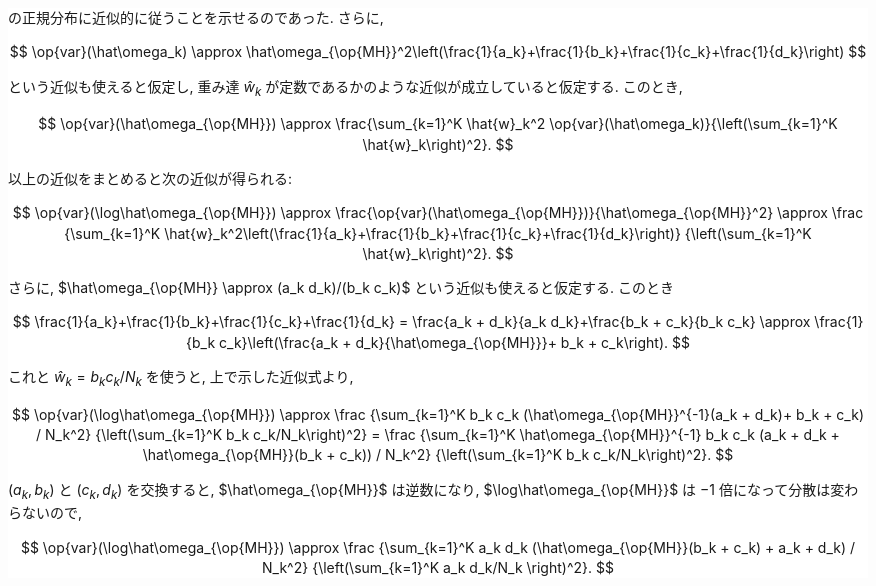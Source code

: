 の正規分布に近似的に従うことを示せるのであった. さらに, 

$$
\op{var}(\hat\omega_k) \approx \hat\omega_{\op{MH}}^2\left(\frac{1}{a_k}+\frac{1}{b_k}+\frac{1}{c_k}+\frac{1}{d_k}\right)
$$

という近似も使えると仮定し, 重み達 $\hat{w}_k$ が定数であるかのような近似が成立していると仮定する.  このとき,

$$
\op{var}(\hat\omega_{\op{MH}}) \approx
\frac{\sum_{k=1}^K \hat{w}_k^2 \op{var}(\hat\omega_k)}{\left(\sum_{k=1}^K \hat{w}_k\right)^2}.
$$

以上の近似をまとめると次の近似が得られる:

$$
\op{var}(\log\hat\omega_{\op{MH}}) \approx
\frac{\op{var}(\hat\omega_{\op{MH}})}{\hat\omega_{\op{MH}}^2} \approx
\frac
{\sum_{k=1}^K \hat{w}_k^2\left(\frac{1}{a_k}+\frac{1}{b_k}+\frac{1}{c_k}+\frac{1}{d_k}\right)}
{\left(\sum_{k=1}^K \hat{w}_k\right)^2}.
$$


さらに, $\hat\omega_{\op{MH}} \approx (a_k d_k)/(b_k c_k)$ という近似も使えると仮定する. このとき

$$
\frac{1}{a_k}+\frac{1}{b_k}+\frac{1}{c_k}+\frac{1}{d_k} =
\frac{a_k + d_k}{a_k d_k}+\frac{b_k + c_k}{b_k c_k} \approx
\frac{1}{b_k c_k}\left(\frac{a_k + d_k}{\hat\omega_{\op{MH}}}+ b_k + c_k\right).
$$

これと $\hat{w}_k = b_k c_k/N_k$ を使うと, 上で示した近似式より,

$$
\op{var}(\log\hat\omega_{\op{MH}}) \approx
\frac
{\sum_{k=1}^K b_k c_k (\hat\omega_{\op{MH}}^{-1}(a_k + d_k)+ b_k + c_k) / N_k^2}
{\left(\sum_{k=1}^K b_k c_k/N_k\right)^2} =
\frac
{\sum_{k=1}^K \hat\omega_{\op{MH}}^{-1} b_k c_k (a_k + d_k + \hat\omega_{\op{MH}}(b_k + c_k)) / N_k^2}
{\left(\sum_{k=1}^K b_k c_k/N_k\right)^2}.
$$

$(a_k, b_k)$ と $(c_k, d_k)$ を交換すると, $\hat\omega_{\op{MH}}$ は逆数になり,  $\log\hat\omega_{\op{MH}}$ は $-1$ 倍になって分散は変わらないので,

$$
\op{var}(\log\hat\omega_{\op{MH}}) \approx
\frac
{\sum_{k=1}^K a_k d_k (\hat\omega_{\op{MH}}(b_k + c_k) + a_k + d_k) / N_k^2}
{\left(\sum_{k=1}^K a_k d_k/N_k \right)^2}.
$$

